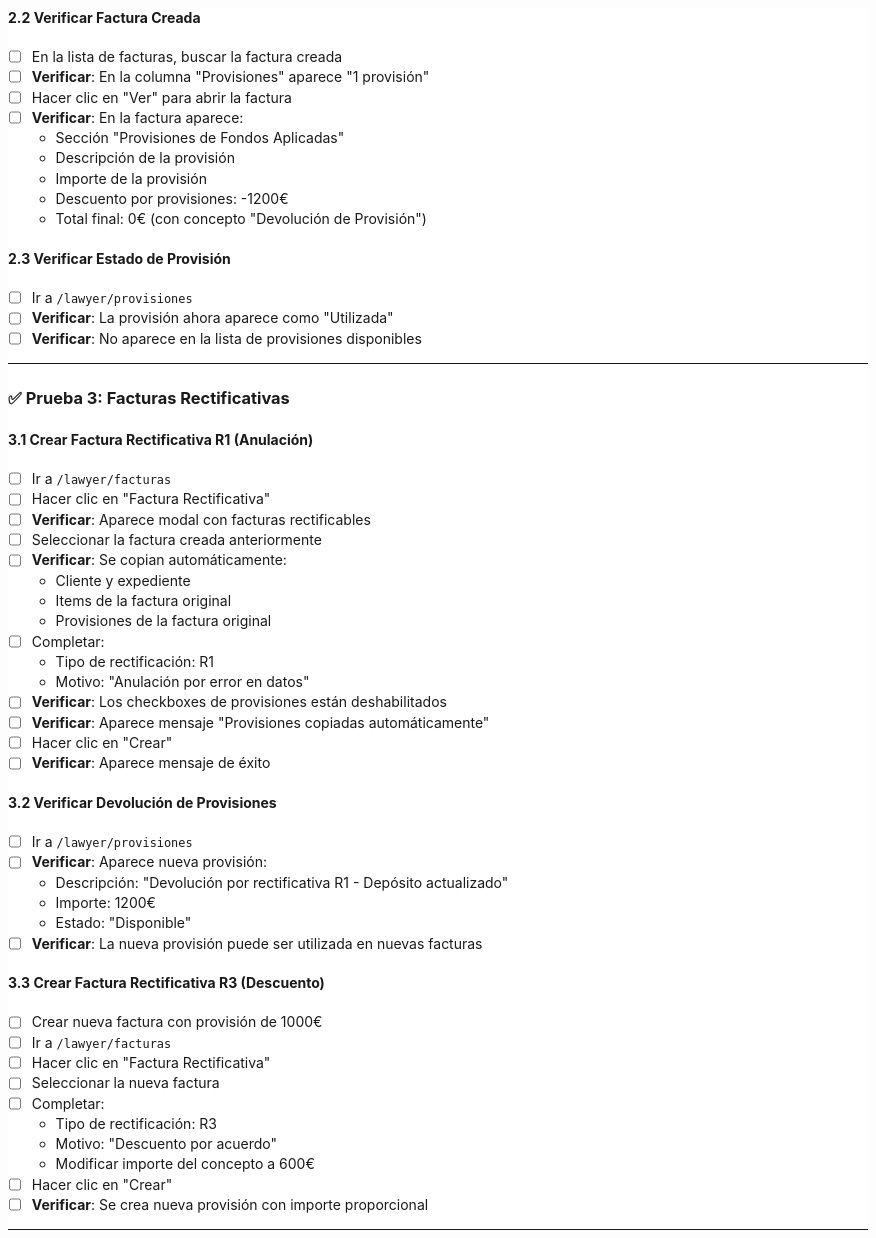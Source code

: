 #### **2.2 Verificar Factura Creada**
- [ ] En la lista de facturas, buscar la factura creada
- [ ] **Verificar**: En la columna "Provisiones" aparece "1 provisión"
- [ ] Hacer clic en "Ver" para abrir la factura
- [ ] **Verificar**: En la factura aparece:
  - Sección "Provisiones de Fondos Aplicadas"
  - Descripción de la provisión
  - Importe de la provisión
  - Descuento por provisiones: -1200€
  - Total final: 0€ (con concepto "Devolución de Provisión")

#### **2.3 Verificar Estado de Provisión**
- [ ] Ir a `/lawyer/provisiones`
- [ ] **Verificar**: La provisión ahora aparece como "Utilizada"
- [ ] **Verificar**: No aparece en la lista de provisiones disponibles

---

### ✅ Prueba 3: Facturas Rectificativas

#### **3.1 Crear Factura Rectificativa R1 (Anulación)**
- [ ] Ir a `/lawyer/facturas`
- [ ] Hacer clic en "Factura Rectificativa"
- [ ] **Verificar**: Aparece modal con facturas rectificables
- [ ] Seleccionar la factura creada anteriormente
- [ ] **Verificar**: Se copian automáticamente:
  - Cliente y expediente
  - Items de la factura original
  - Provisiones de la factura original
- [ ] Completar:
  - Tipo de rectificación: R1
  - Motivo: "Anulación por error en datos"
- [ ] **Verificar**: Los checkboxes de provisiones están deshabilitados
- [ ] **Verificar**: Aparece mensaje "Provisiones copiadas automáticamente"
- [ ] Hacer clic en "Crear"
- [ ] **Verificar**: Aparece mensaje de éxito

#### **3.2 Verificar Devolución de Provisiones**
- [ ] Ir a `/lawyer/provisiones`
- [ ] **Verificar**: Aparece nueva provisión:
  - Descripción: "Devolución por rectificativa R1 - Depósito actualizado"
  - Importe: 1200€
  - Estado: "Disponible"
- [ ] **Verificar**: La nueva provisión puede ser utilizada en nuevas facturas

#### **3.3 Crear Factura Rectificativa R3 (Descuento)**
- [ ] Crear nueva factura con provisión de 1000€
- [ ] Ir a `/lawyer/facturas`
- [ ] Hacer clic en "Factura Rectificativa"
- [ ] Seleccionar la nueva factura
- [ ] Completar:
  - Tipo de rectificación: R3
  - Motivo: "Descuento por acuerdo"
  - Modificar importe del concepto a 600€
- [ ] Hacer clic en "Crear"
- [ ] **Verificar**: Se crea nueva provisión con importe proporcional

---